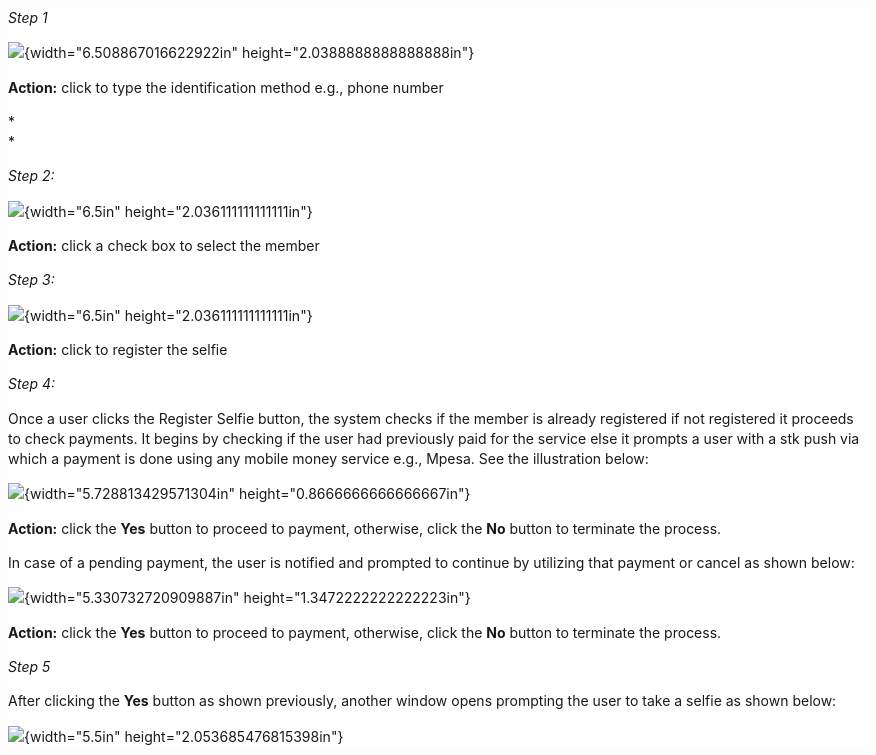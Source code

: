 *Step 1*

![](vertopal_43ffe4c152ce44b3946aad33a6fb3940/media/image68.png){width="6.508867016622922in"
height="2.0388888888888888in"}

**Action:** click to type the identification method e.g., phone number

*\
*

*Step 2:*

![](vertopal_43ffe4c152ce44b3946aad33a6fb3940/media/image69.png){width="6.5in"
height="2.036111111111111in"}

**Action:** click a check box to select the member

*Step 3:*

![](vertopal_43ffe4c152ce44b3946aad33a6fb3940/media/image70.png){width="6.5in"
height="2.036111111111111in"}

**Action:** click to register the selfie

*Step 4:*

Once a user clicks the Register Selfie button, the system checks if the
member is already registered if not registered it proceeds to check
payments. It begins by checking if the user had previously paid for the
service else it prompts a user with a stk push via which a payment is
done using any mobile money service e.g., Mpesa. See the illustration
below:

![](vertopal_43ffe4c152ce44b3946aad33a6fb3940/media/image71.png){width="5.728813429571304in"
height="0.8666666666666667in"}

**Action:** click the **Yes** button to proceed to payment, otherwise,
click the **No** button to terminate the process.

In case of a pending payment, the user is notified and prompted to
continue by utilizing that payment or cancel as shown below:

![](vertopal_43ffe4c152ce44b3946aad33a6fb3940/media/image72.png){width="5.330732720909887in"
height="1.3472222222222223in"}

**Action:** click the **Yes** button to proceed to payment, otherwise,
click the **No** button to terminate the process.

*Step 5*

After clicking the **Yes** button as shown previously, another window
opens prompting the user to take a selfie as shown below:

![](vertopal_43ffe4c152ce44b3946aad33a6fb3940/media/image73.png){width="5.5in"
height="2.053685476815398in"}
